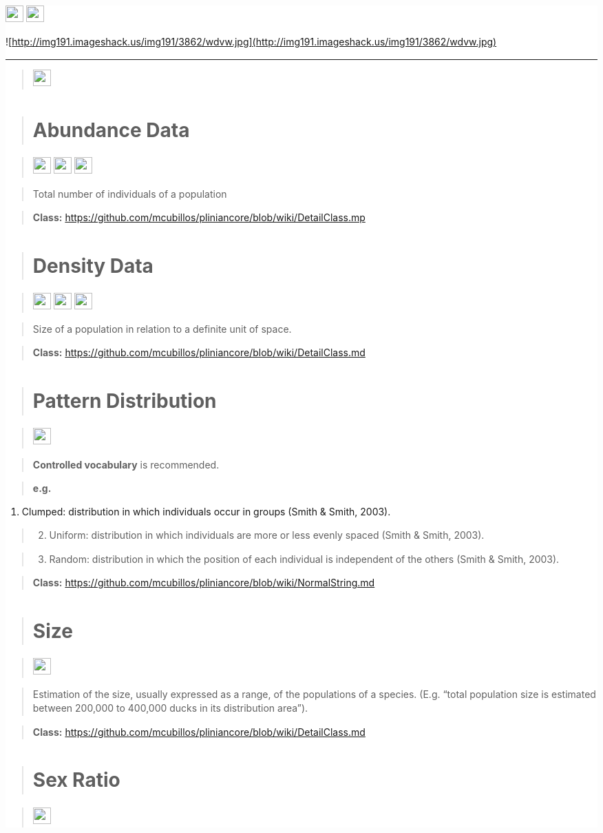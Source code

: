 <img src='http://imageshack.us/a/img16/5397/multipleg.jpg' width='26' height='24' /> <img src='http://img6.imageshack.us/img6/1315/sequencej.jpg' width='26' height='24' />


![http://img191.imageshack.us/img191/3862/wdvw.jpg](http://img191.imageshack.us/img191/3862/wdvw.jpg)




---


> <img src='http://img6.imageshack.us/img6/1315/sequencej.jpg' width='26' height='24' />

> # Abundance Data #

> <img src='http://img585.imageshack.us/img585/4808/optional.jpg' width='26' height='24' /> <img src='http://imageshack.us/a/img16/5397/multipleg.jpg' width='26' height='24' /> <img src='http://img6.imageshack.us/img6/1315/sequencej.jpg' width='26' height='24' />

> Total number of individuals of a population

> <b>Class:</b> https://github.com/mcubillos/pliniancore/blob/wiki/DetailClass.mp

> # Density Data #

> <img src='http://img585.imageshack.us/img585/4808/optional.jpg' width='26' height='24' /> <img src='http://imageshack.us/a/img16/5397/multipleg.jpg' width='26' height='24' /> <img src='http://img6.imageshack.us/img6/1315/sequencej.jpg' width='26' height='24' />

> Size of a population in relation to a definite unit of space.


> <b>Class:</b> https://github.com/mcubillos/pliniancore/blob/wiki/DetailClass.md

> # Pattern Distribution #

> <img src='http://img585.imageshack.us/img585/4808/optional.jpg' width='26' height='24' />

> <b>Controlled vocabulary</b> is recommended.

> <b>e.g.</b>

  1. Clumped: distribution in which individuals occur in groups (Smith & Smith, 2003).

> 2. Uniform: distribution in which individuals are more or less evenly spaced (Smith & Smith, 2003).

> 3. Random: distribution in which the position of each individual is independent of the others (Smith & Smith, 2003).


> <b>Class:</b> https://github.com/mcubillos/pliniancore/blob/wiki/NormalString.md

> # Size #

> <img src='http://img52.imageshack.us/img52/2777/elementkw.jpg' width='26' height='24' />


> Estimation of the size, usually expressed as a range, of the populations of a species. (E.g. “total population size is estimated between 200,000 to 400,000 ducks in its distribution area”).

> <b>Class:</b> https://github.com/mcubillos/pliniancore/blob/wiki/DetailClass.md

> # Sex Ratio #

> <img src='http://img585.imageshack.us/img585/4808/optional.jpg' width='26' height='24' />
